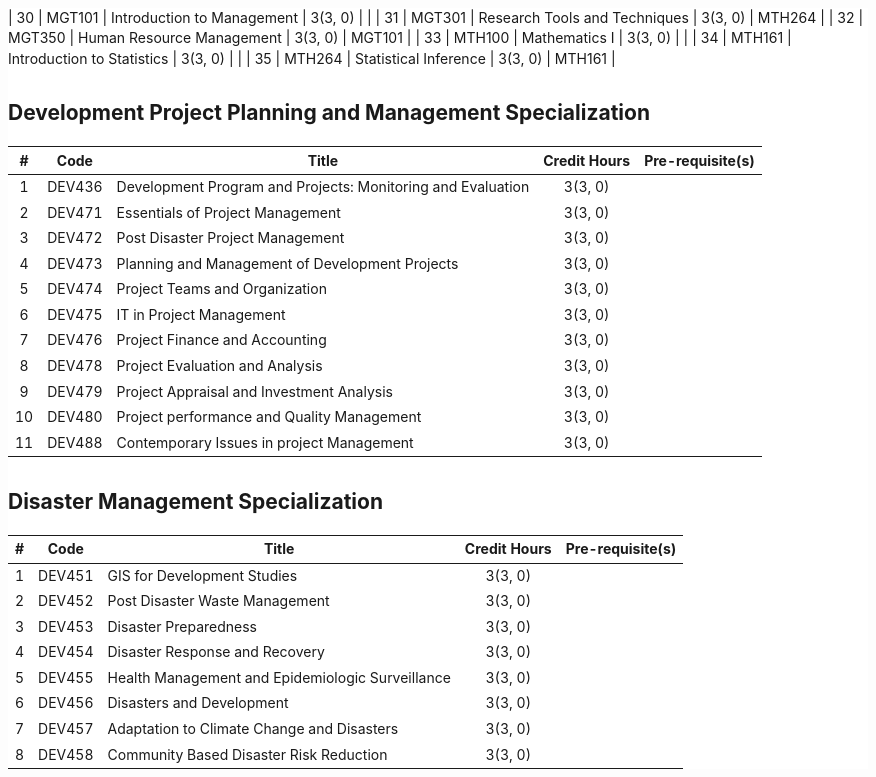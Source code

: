 | 30 | MGT101 | Introduction to Management | 3(3, 0) |  | 
| 31 | MGT301 | Research Tools and Techniques | 3(3, 0) | MTH264 | 
| 32 | MGT350 | Human Resource Management | 3(3, 0) | MGT101 | 
| 33 | MTH100 | Mathematics I | 3(3, 0) |  | 
| 34 | MTH161 | Introduction to Statistics | 3(3, 0) |  | 
| 35 | MTH264 | Statistical Inference | 3(3, 0) | MTH161 | 


## Development Project Planning and Management Specialization
| # | Code | Title | Credit Hours | Pre-requisite(s) |
|:-:|:----:|-------|:------------:|:----------------:|
| 1 | DEV436 | Development Program and Projects: Monitoring and Evaluation | 3(3, 0) |  | 
| 2 | DEV471 | Essentials of Project Management | 3(3, 0) |  | 
| 3 | DEV472 | Post Disaster Project Management | 3(3, 0) |  | 
| 4 | DEV473 | Planning and Management of Development Projects | 3(3, 0) |  | 
| 5 | DEV474 | Project Teams and Organization | 3(3, 0) |  | 
| 6 | DEV475 | IT in Project Management | 3(3, 0) |  | 
| 7 | DEV476 | Project Finance and Accounting | 3(3, 0) |  | 
| 8 | DEV478 | Project Evaluation and Analysis | 3(3, 0) |  | 
| 9 | DEV479 | Project Appraisal and Investment Analysis | 3(3, 0) |  | 
| 10 | DEV480 | Project performance and Quality Management | 3(3, 0) |  | 
| 11 | DEV488 | Contemporary Issues in project Management | 3(3, 0) |  | 

## Disaster Management Specialization 
| # | Code | Title | Credit Hours | Pre-requisite(s) |
|:-:|:----:|-------|:------------:|:----------------:|
| 1 | DEV451 | GIS for Development Studies | 3(3, 0) |  | 
| 2 | DEV452 | Post Disaster Waste Management | 3(3, 0) |  | 
| 3 | DEV453 | Disaster Preparedness | 3(3, 0) |  | 
| 4 | DEV454 | Disaster Response and Recovery | 3(3, 0) |  | 
| 5 | DEV455 | Health Management and Epidemiologic Surveillance | 3(3, 0) |  | 
| 6 | DEV456 | Disasters and Development | 3(3, 0) |  | 
| 7 | DEV457 | Adaptation to Climate Change and Disasters | 3(3, 0) |  | 
| 8 | DEV458 | Community Based Disaster Risk Reduction | 3(3, 0) |  | 
